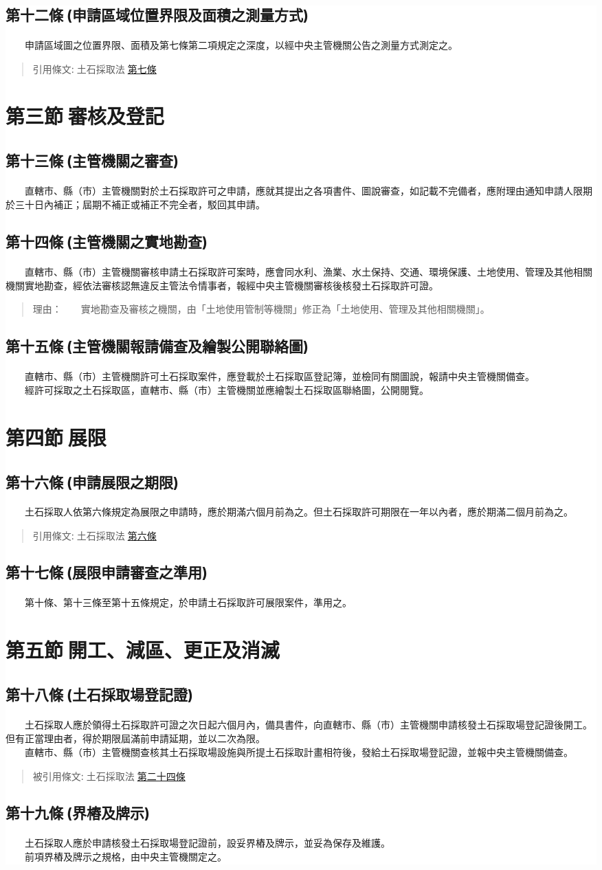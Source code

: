 

第十二條 (申請區域位置界限及面積之測量方式)
-------------------------------------------
　　申請區域圖之位置界限、面積及第七條第二項規定之深度，以經中央主管機關公告之測量方式測定之。  
> 引用條文: 土石採取法 [第七條](../../環境資源/礦業地質/土石採取法.md#第七條-許可面積)



第三節 審核及登記
=================
第十三條 (主管機關之審查)
-------------------------
　　直轄市、縣（市）主管機關對於土石採取許可之申請，應就其提出之各項書件、圖說審查，如記載不完備者，應附理由通知申請人限期於三十日內補正；屆期不補正或補正不完全者，駁回其申請。  


第十四條 (主管機關之實地勘查)
-----------------------------
　　直轄市、縣（市）主管機關審核申請土石採取許可案時，應會同水利、漁業、水土保持、交通、環境保護、土地使用、管理及其他相關機關實地勘查，經依法審核認無違反主管法令情事者，報經中央主管機關審核後核發土石採取許可證。  
> 理由：　　實地勘查及審核之機關，由「土地使用管制等機關」修正為「土地使用、管理及其他相關機關」。



第十五條 (主管機關報請備查及繪製公開聯絡圖)
-------------------------------------------
　　直轄市、縣（市）主管機關許可土石採取案件，應登載於土石採取區登記簿，並檢同有關圖說，報請中央主管機關備查。  
　　經許可採取之土石採取區，直轄市、縣（市）主管機關並應繪製土石採取區聯絡圖，公開閱覽。  


第四節 展限
===========
第十六條 (申請展限之期限)
-------------------------
　　土石採取人依第六條規定為展限之申請時，應於期滿六個月前為之。但土石採取許可期限在一年以內者，應於期滿二個月前為之。  
> 引用條文: 土石採取法 [第六條](../../環境資源/礦業地質/土石採取法.md#第六條-土石採取許可期限)



第十七條 (展限申請審查之準用)
-----------------------------
　　第十條、第十三條至第十五條規定，於申請土石採取許可展限案件，準用之。  


第五節 開工、減區、更正及消滅
=============================
第十八條 (土石採取場登記證)
---------------------------
　　土石採取人應於領得土石採取許可證之次日起六個月內，備具書件，向直轄市、縣（市）主管機關申請核發土石採取場登記證後開工。但有正當理由者，得於期限屆滿前申請延期，並以二次為限。  
　　直轄市、縣（市）主管機關查核其土石採取場設施與所提土石採取計畫相符後，發給土石採取場登記證，並報中央主管機關備查。  
> 被引用條文: 土石採取法 [第二十四條](../../環境資源/礦業地質/土石採取法.md#第二十四條-廢止許可之情形)



第十九條 (界樁及牌示)
---------------------
　　土石採取人應於申請核發土石採取場登記證前，設妥界樁及牌示，並妥為保存及維護。  
　　前項界樁及牌示之規格，由中央主管機關定之。  
